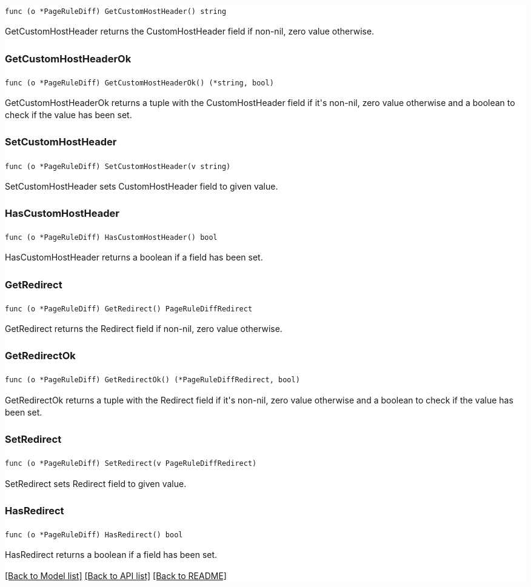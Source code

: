 `func (o *PageRuleDiff) GetCustomHostHeader() string`

GetCustomHostHeader returns the CustomHostHeader field if non-nil, zero value otherwise.

### GetCustomHostHeaderOk

`func (o *PageRuleDiff) GetCustomHostHeaderOk() (*string, bool)`

GetCustomHostHeaderOk returns a tuple with the CustomHostHeader field if it's non-nil, zero value otherwise
and a boolean to check if the value has been set.

### SetCustomHostHeader

`func (o *PageRuleDiff) SetCustomHostHeader(v string)`

SetCustomHostHeader sets CustomHostHeader field to given value.

### HasCustomHostHeader

`func (o *PageRuleDiff) HasCustomHostHeader() bool`

HasCustomHostHeader returns a boolean if a field has been set.

### GetRedirect

`func (o *PageRuleDiff) GetRedirect() PageRuleDiffRedirect`

GetRedirect returns the Redirect field if non-nil, zero value otherwise.

### GetRedirectOk

`func (o *PageRuleDiff) GetRedirectOk() (*PageRuleDiffRedirect, bool)`

GetRedirectOk returns a tuple with the Redirect field if it's non-nil, zero value otherwise
and a boolean to check if the value has been set.

### SetRedirect

`func (o *PageRuleDiff) SetRedirect(v PageRuleDiffRedirect)`

SetRedirect sets Redirect field to given value.

### HasRedirect

`func (o *PageRuleDiff) HasRedirect() bool`

HasRedirect returns a boolean if a field has been set.


[[Back to Model list]](../README.md#documentation-for-models) [[Back to API list]](../README.md#documentation-for-api-endpoints) [[Back to README]](../README.md)


